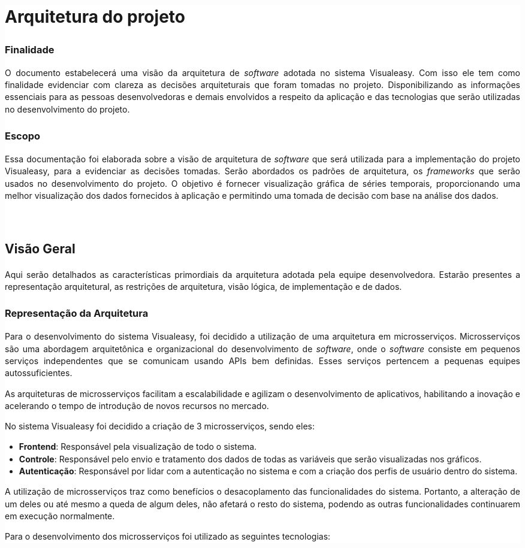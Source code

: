 #   Arquitetura do projeto
 
### Finalidade
 
<p align = "justify">O documento estabelecerá uma visão da arquitetura de <em>software</em> adotada no sistema Visualeasy. Com isso ele tem como finalidade evidenciar com clareza as decisões arquiteturais que foram tomadas no projeto. Disponibilizando as informações essenciais para as pessoas desenvolvedoras e demais envolvidos a respeito da aplicação e das tecnologias que serão utilizadas no desenvolvimento do projeto.</p>
 
### Escopo
<p align = "justify"> Essa documentação foi elaborada sobre a visão de arquitetura de <em>software</em> que será utilizada para a implementação do projeto Visualeasy, para a evidenciar as decisões tomadas. Serão abordados os padrões de arquitetura, os <em>frameworks</em> que serão usados no desenvolvimento do projeto. O objetivo é fornecer visualização gráfica de séries temporais, proporcionando uma melhor visualização dos dados fornecidos à aplicação e permitindo uma tomada de decisão com base na análise dos dados.</p>

<br>

## Visão Geral
 
<p align = "justify">Aqui serão detalhados as características primordiais da arquitetura adotada pela equipe desenvolvedora. Estarão presentes a representação arquitetural, as restrições de arquitetura, visão lógica, de implementação e de dados.</p>
 
### Representação da Arquitetura
 
<p align = "justify">Para o desenvolvimento do sistema Visualeasy, foi decidido a utilização de uma arquitetura em microsserviços. Microsserviços são uma abordagem arquitetônica e organizacional do desenvolvimento de <em>software</em>, onde o <em>software</em> consiste em pequenos serviços independentes que se comunicam usando APIs bem definidas. Esses serviços pertencem a pequenas equipes autossuficientes.</p>
 
<p align ="justify">As arquiteturas de microsserviços facilitam a escalabilidade e agilizam o desenvolvimento de aplicativos, habilitando a inovação e acelerando o tempo de introdução de novos recursos no mercado.</p>
 
No sistema Visualeasy foi decidido a criação de 3 microsserviços, sendo eles:
 
- **Frontend**: Responsável pela visualização de todo o sistema.
- **Controle**: Responsável pelo envio e tratamento dos dados de todas as variáveis que serão visualizadas nos gráficos.
- **Autenticação**: Responsável por lidar com a autenticação no sistema e com a criação dos perfis de usuário dentro do sistema.
 
<p align ="justify">A utilização de microsserviços traz como benefícios o desacoplamento das funcionalidades do sistema. Portanto, a alteração de um deles ou até mesmo a queda de algum deles, não afetará o resto do sistema, podendo as outras funcionalidades continuarem em execução normalmente.</p>
 
<p align ="justify">Para o desenvolvimento dos microsserviços foi utilizado as seguintes tecnologias:</p>
 